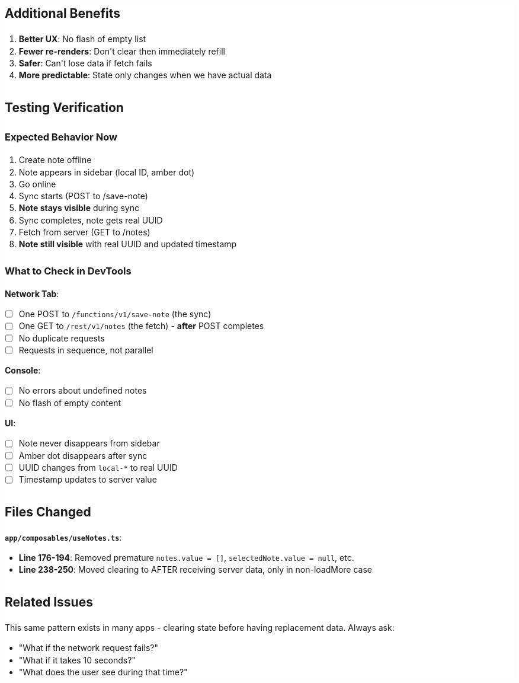 ## Additional Benefits

1. **Better UX**: No flash of empty list
2. **Fewer re-renders**: Don't clear then immediately refill
3. **Safer**: Can't lose data if fetch fails
4. **More predictable**: State only changes when we have actual data

## Testing Verification

### Expected Behavior Now

1. Create note offline
2. Note appears in sidebar (local ID, amber dot)
3. Go online
4. Sync starts (POST to /save-note)
5. **Note stays visible** during sync
6. Sync completes, note gets real UUID
7. Fetch from server (GET to /notes)
8. **Note still visible** with real UUID and updated timestamp

### What to Check in DevTools

**Network Tab**:
- [ ] One POST to `/functions/v1/save-note` (the sync)
- [ ] One GET to `/rest/v1/notes` (the fetch) - **after** POST completes
- [ ] No duplicate requests
- [ ] Requests in sequence, not parallel

**Console**:
- [ ] No errors about undefined notes
- [ ] No flash of empty content

**UI**:
- [ ] Note never disappears from sidebar
- [ ] Amber dot disappears after sync
- [ ] UUID changes from `local-*` to real UUID
- [ ] Timestamp updates to server value

## Files Changed

**`app/composables/useNotes.ts`**:
- **Line 176-194**: Removed premature `notes.value = []`, `selectedNote.value = null`, etc.
- **Line 238-250**: Moved clearing to AFTER receiving server data, only in non-loadMore case

## Related Issues

This same pattern exists in many apps - clearing state before having replacement data. Always ask:
- "What if the network request fails?"
- "What if it takes 10 seconds?"
- "What does the user see during that time?"
